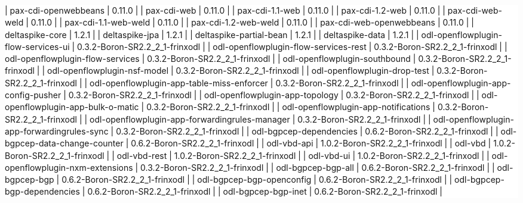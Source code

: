 | pax-cdi-openwebbeans                             | 0.11.0                         |
| pax-cdi-web                                      | 0.11.0                         |
| pax-cdi-1.1-web                                  | 0.11.0                         |
| pax-cdi-1.2-web                                  | 0.11.0                         |
| pax-cdi-web-weld                                 | 0.11.0                         |
| pax-cdi-1.1-web-weld                             | 0.11.0                         |
| pax-cdi-1.2-web-weld                             | 0.11.0                         |
| pax-cdi-web-openwebbeans                         | 0.11.0                         |
| deltaspike-core                                  | 1.2.1                          |
| deltaspike-jpa                                   | 1.2.1                          |
| deltaspike-partial-bean                          | 1.2.1                          |
| deltaspike-data                                  | 1.2.1                          |
| odl-openflowplugin-flow-services-ui              | 0.3.2-Boron-SR2.2_2_1-frinxodl |
| odl-openflowplugin-flow-services-rest            | 0.3.2-Boron-SR2.2_2_1-frinxodl |
| odl-openflowplugin-flow-services                 | 0.3.2-Boron-SR2.2_2_1-frinxodl |
| odl-openflowplugin-southbound                    | 0.3.2-Boron-SR2.2_2_1-frinxodl |
| odl-openflowplugin-nsf-model                     | 0.3.2-Boron-SR2.2_2_1-frinxodl |
| odl-openflowplugin-drop-test                     | 0.3.2-Boron-SR2.2_2_1-frinxodl |
| odl-openflowplugin-app-table-miss-enforcer       | 0.3.2-Boron-SR2.2_2_1-frinxodl |
| odl-openflowplugin-app-config-pusher             | 0.3.2-Boron-SR2.2_2_1-frinxodl |
| odl-openflowplugin-app-topology                  | 0.3.2-Boron-SR2.2_2_1-frinxodl |
| odl-openflowplugin-app-bulk-o-matic              | 0.3.2-Boron-SR2.2_2_1-frinxodl |
| odl-openflowplugin-app-notifications             | 0.3.2-Boron-SR2.2_2_1-frinxodl |
| odl-openflowplugin-app-forwardingrules-manager   | 0.3.2-Boron-SR2.2_2_1-frinxodl |
| odl-openflowplugin-app-forwardingrules-sync      | 0.3.2-Boron-SR2.2_2_1-frinxodl |
| odl-bgpcep-dependencies                          | 0.6.2-Boron-SR2.2_2_1-frinxodl |
| odl-bgpcep-data-change-counter                   | 0.6.2-Boron-SR2.2_2_1-frinxodl |
| odl-vbd-api                                      | 1.0.2-Boron-SR2.2_2_1-frinxodl |
| odl-vbd                                          | 1.0.2-Boron-SR2.2_2_1-frinxodl |
| odl-vbd-rest                                     | 1.0.2-Boron-SR2.2_2_1-frinxodl |
| odl-vbd-ui                                       | 1.0.2-Boron-SR2.2_2_1-frinxodl |
| odl-openflowplugin-nxm-extensions                | 0.3.2-Boron-SR2.2_2_1-frinxodl |
| odl-bgpcep-bgp-all                               | 0.6.2-Boron-SR2.2_2_1-frinxodl |
| odl-bgpcep-bgp                                   | 0.6.2-Boron-SR2.2_2_1-frinxodl |
| odl-bgpcep-bgp-openconfig                        | 0.6.2-Boron-SR2.2_2_1-frinxodl |
| odl-bgpcep-bgp-dependencies                      | 0.6.2-Boron-SR2.2_2_1-frinxodl |
| odl-bgpcep-bgp-inet                              | 0.6.2-Boron-SR2.2_2_1-frinxodl |